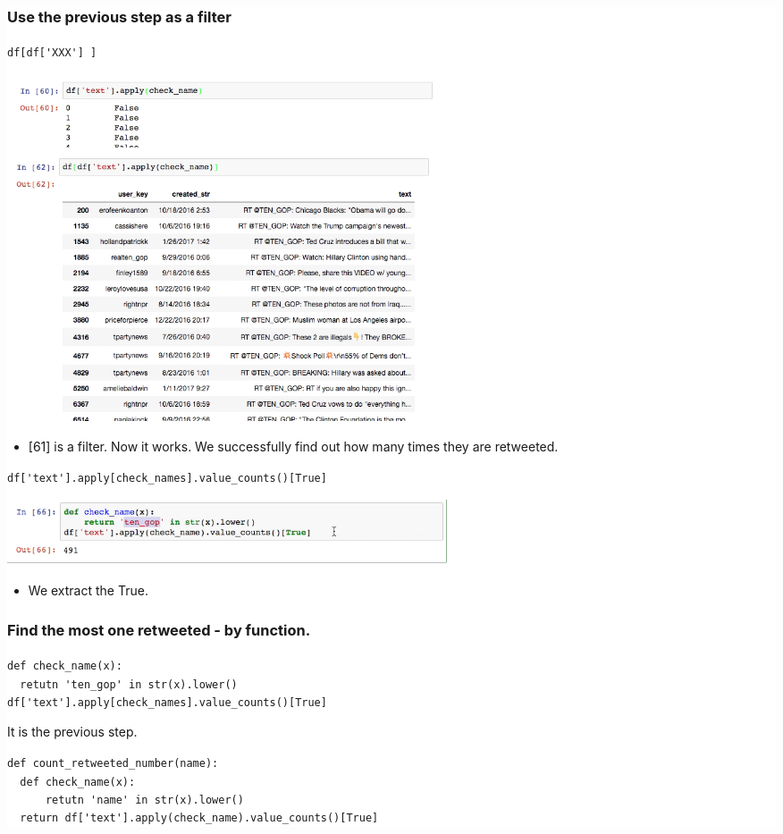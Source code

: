 ### Use the previous step as a filter
 
```
df[df['XXX'] ]
```

  ![](assets/to-do-uncategorized-screenshots/no59.png)  
  ![](assets/to-do-uncategorized-screenshots/no60.png)

* \[61\] is a filter. Now it works. We successfully find out how many times they are retweeted.

```
df['text'].apply[check_names].value_counts()[True]
```
![](assets/to-do-uncategorized-screenshots/no61.png)

* We extract the True.

### Find the most one retweeted - by function.

  ```
  def check_name(x):
    retutn 'ten_gop' in str(x).lower()
  df['text'].apply[check_names].value_counts()[True]
  ```

  It is the previous step.

  ```
  def count_retweeted_number(name):
    def check_name(x):
        retutn 'name' in str(x).lower()
    return df['text'].apply(check_name).value_counts()[True]
  ```
